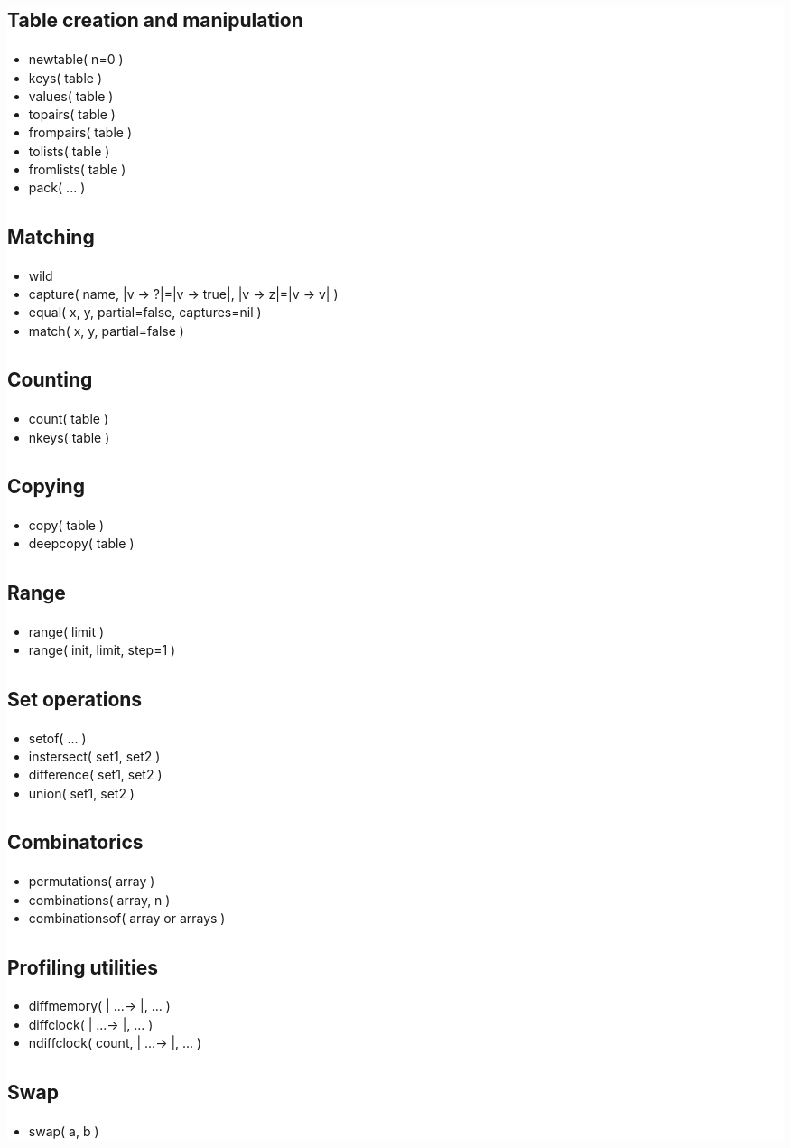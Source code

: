 ## Table creation and manipulation
* newtable( n=0 )
* keys( table )
* values( table )
* topairs( table )
* frompairs( table )
* tolists( table )
* fromlists( table )
* pack( ... )

## Matching
* wild
* capture( name, |v -> ?|=|v -> true|, |v -> z|=|v -> v| )
* equal( x, y, partial=false, captures=nil )
* match( x, y, partial=false )

## Counting
* count( table )
* nkeys( table )

## Copying
* copy( table )
* deepcopy( table )

## Range
* range( limit )
* range( init, limit, step=1 )

## Set operations
* setof( ... )
* instersect( set1, set2 )
* difference( set1, set2 )
* union( set1, set2 )

## Combinatorics
* permutations( array )
* combinations( array, n )
* combinationsof( array or arrays )

## Profiling utilities
* diffmemory( | ...-> |, ... )
* diffclock( | ...-> |, ... )
* ndiffclock( count, | ...-> |, ... )

## Swap
* swap( a, b )
